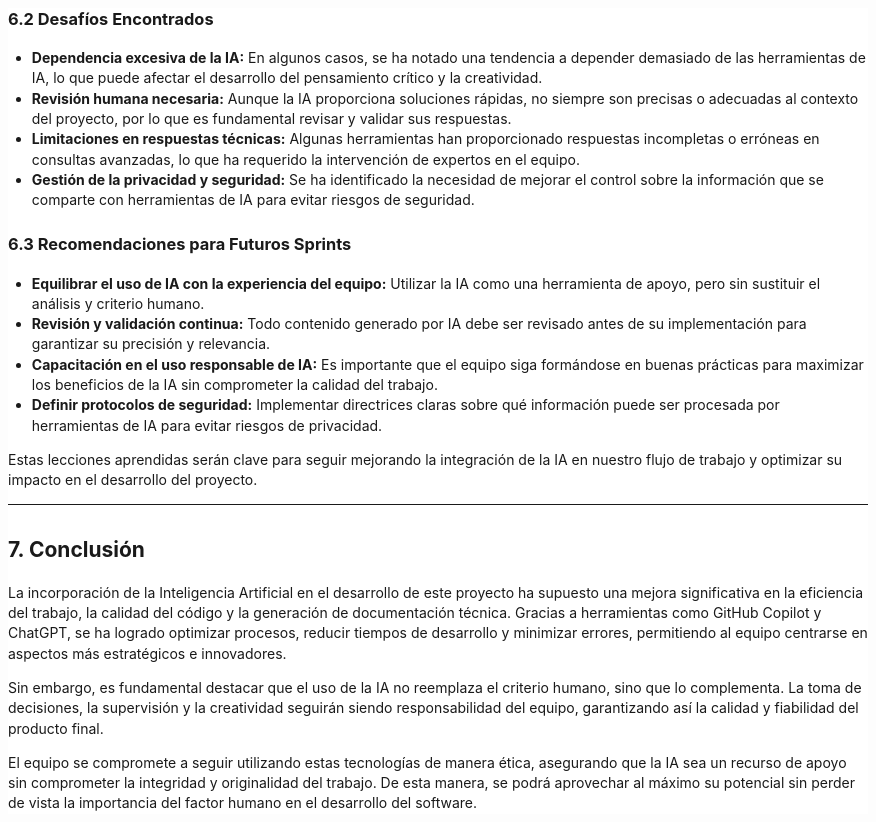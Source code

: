 ### 6.2 Desafíos Encontrados

- **Dependencia excesiva de la IA:** En algunos casos, se ha notado una tendencia a depender demasiado de las herramientas de IA, lo que puede afectar el desarrollo del pensamiento crítico y la creatividad.
- **Revisión humana necesaria:** Aunque la IA proporciona soluciones rápidas, no siempre son precisas o adecuadas al contexto del proyecto, por lo que es fundamental revisar y validar sus respuestas.
- **Limitaciones en respuestas técnicas:** Algunas herramientas han proporcionado respuestas incompletas o erróneas en consultas avanzadas, lo que ha requerido la intervención de expertos en el equipo.
- **Gestión de la privacidad y seguridad:** Se ha identificado la necesidad de mejorar el control sobre la información que se comparte con herramientas de IA para evitar riesgos de seguridad.

### 6.3 Recomendaciones para Futuros Sprints

- **Equilibrar el uso de IA con la experiencia del equipo:** Utilizar la IA como una herramienta de apoyo, pero sin sustituir el análisis y criterio humano.
- **Revisión y validación continua:** Todo contenido generado por IA debe ser revisado antes de su implementación para garantizar su precisión y relevancia.
- **Capacitación en el uso responsable de IA:** Es importante que el equipo siga formándose en buenas prácticas para maximizar los beneficios de la IA sin comprometer la calidad del trabajo.
- **Definir protocolos de seguridad:** Implementar directrices claras sobre qué información puede ser procesada por herramientas de IA para evitar riesgos de privacidad.

Estas lecciones aprendidas serán clave para seguir mejorando la integración de la IA en nuestro flujo de trabajo y optimizar su impacto en el desarrollo del proyecto.

---
## 7. Conclusión

La incorporación de la Inteligencia Artificial en el desarrollo de este proyecto ha supuesto una mejora significativa en la eficiencia del trabajo, la calidad del código y la generación de documentación técnica. Gracias a herramientas como GitHub Copilot y ChatGPT, se ha logrado optimizar procesos, reducir tiempos de desarrollo y minimizar errores, permitiendo al equipo centrarse en aspectos más estratégicos e innovadores.

Sin embargo, es fundamental destacar que el uso de la IA no reemplaza el criterio humano, sino que lo complementa. La toma de decisiones, la supervisión y la creatividad seguirán siendo responsabilidad del equipo, garantizando así la calidad y fiabilidad del producto final.

El equipo se compromete a seguir utilizando estas tecnologías de manera ética, asegurando que la IA sea un recurso de apoyo sin comprometer la integridad y originalidad del trabajo. De esta manera, se podrá aprovechar al máximo su potencial sin perder de vista la importancia del factor humano en el desarrollo del software.
